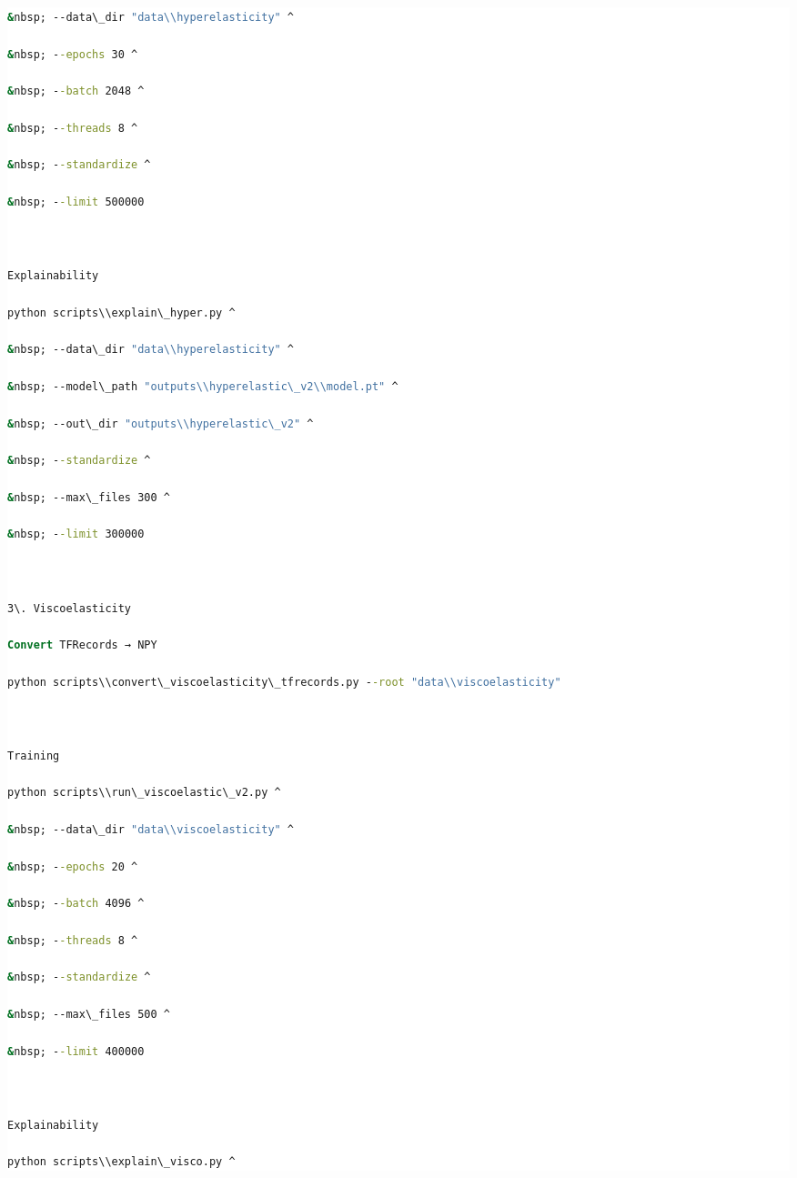```bat
&nbsp; --data\_dir "data\\hyperelasticity" ^

&nbsp; --epochs 30 ^

&nbsp; --batch 2048 ^

&nbsp; --threads 8 ^

&nbsp; --standardize ^

&nbsp; --limit 500000



Explainability

python scripts\\explain\_hyper.py ^

&nbsp; --data\_dir "data\\hyperelasticity" ^

&nbsp; --model\_path "outputs\\hyperelastic\_v2\\model.pt" ^

&nbsp; --out\_dir "outputs\\hyperelastic\_v2" ^

&nbsp; --standardize ^

&nbsp; --max\_files 300 ^

&nbsp; --limit 300000



3\. Viscoelasticity

Convert TFRecords → NPY

python scripts\\convert\_viscoelasticity\_tfrecords.py --root "data\\viscoelasticity"



Training

python scripts\\run\_viscoelastic\_v2.py ^

&nbsp; --data\_dir "data\\viscoelasticity" ^

&nbsp; --epochs 20 ^

&nbsp; --batch 4096 ^

&nbsp; --threads 8 ^

&nbsp; --standardize ^

&nbsp; --max\_files 500 ^

&nbsp; --limit 400000



Explainability

python scripts\\explain\_visco.py ^
```